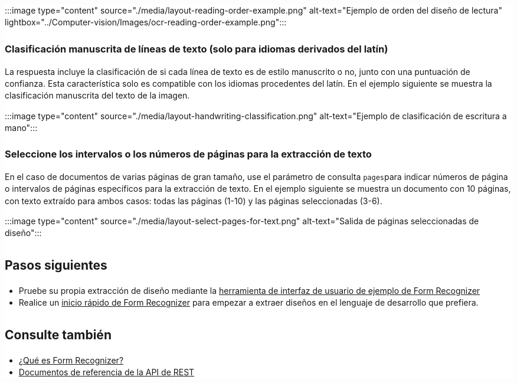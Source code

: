 :::image type="content" source="./media/layout-reading-order-example.png" alt-text="Ejemplo de orden del diseño de lectura" lightbox="../Computer-vision/Images/ocr-reading-order-example.png":::

### <a name="handwritten-classification-for-text-lines-latin-only"></a>Clasificación manuscrita de líneas de texto (solo para idiomas derivados del latín)

La respuesta incluye la clasificación de si cada línea de texto es de estilo manuscrito o no, junto con una puntuación de confianza. Esta característica solo es compatible con los idiomas procedentes del latín. En el ejemplo siguiente se muestra la clasificación manuscrita del texto de la imagen.

:::image type="content" source="./media/layout-handwriting-classification.png" alt-text="Ejemplo de clasificación de escritura a mano":::

### <a name="select-page-numbers-or-ranges-for-text-extraction"></a>Seleccione los intervalos o los números de páginas para la extracción de texto

En el caso de documentos de varias páginas de gran tamaño, use el parámetro de consulta `pages`para indicar números de página o intervalos de páginas específicos para la extracción de texto. En el ejemplo siguiente se muestra un documento con 10 páginas, con texto extraído para ambos casos: todas las páginas (1-10) y las páginas seleccionadas (3-6).

:::image type="content" source="./media/layout-select-pages-for-text.png" alt-text="Salida de páginas seleccionadas de diseño":::

## <a name="next-steps"></a>Pasos siguientes

* Pruebe su propia extracción de diseño mediante la [herramienta de interfaz de usuario de ejemplo de Form Recognizer](https://aka.ms/fott-2.1-ga)
* Realice un [inicio rápido de Form Recognizer](quickstarts/client-library.md#analyze-layout) para empezar a extraer diseños en el lenguaje de desarrollo que prefiera.

## <a name="see-also"></a>Consulte también

* [¿Qué es Form Recognizer?](./overview.md)
* [Documentos de referencia de la API de REST](https://westcentralus.dev.cognitive.microsoft.com/docs/services/form-recognizer-api-v2-1/operations/AnalyzeLayoutAsync)

